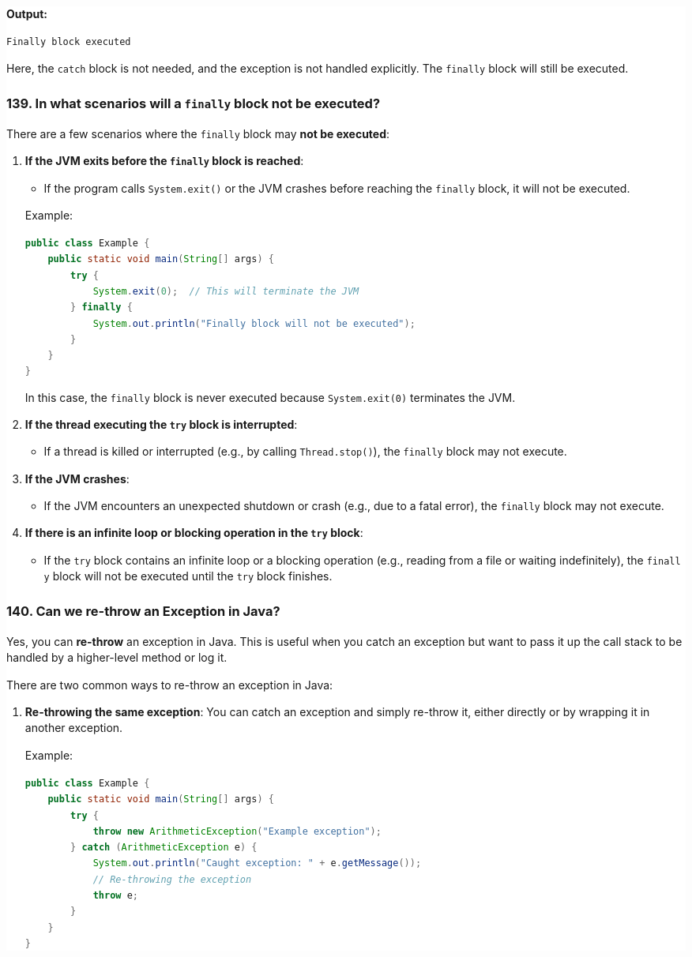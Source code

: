 **Output:**
```
Finally block executed
```

Here, the `catch` block is not needed, and the exception is not handled explicitly. The `finally` block will still be executed.

### 139. **In what scenarios will a `finally` block not be executed?**

There are a few scenarios where the `finally` block may **not be executed**:

1. **If the JVM exits before the `finally` block is reached**:
   - If the program calls `System.exit()` or the JVM crashes before reaching the `finally` block, it will not be executed.

   Example:
   ```java
   public class Example {
       public static void main(String[] args) {
           try {
               System.exit(0);  // This will terminate the JVM
           } finally {
               System.out.println("Finally block will not be executed");
           }
       }
   }
   ```

   In this case, the `finally` block is never executed because `System.exit(0)` terminates the JVM.

2. **If the thread executing the `try` block is interrupted**:
   - If a thread is killed or interrupted (e.g., by calling `Thread.stop()`), the `finally` block may not execute.

3. **If the JVM crashes**:
   - If the JVM encounters an unexpected shutdown or crash (e.g., due to a fatal error), the `finally` block may not execute.

4. **If there is an infinite loop or blocking operation in the `try` block**:
   - If the `try` block contains an infinite loop or a blocking operation (e.g., reading from a file or waiting indefinitely), the `finally` block will not be executed until the `try` block finishes.

### 140. **Can we re-throw an Exception in Java?**

Yes, you can **re-throw** an exception in Java. This is useful when you catch an exception but want to pass it up the call stack to be handled by a higher-level method or log it.

There are two common ways to re-throw an exception in Java:

1. **Re-throwing the same exception**: You can catch an exception and simply re-throw it, either directly or by wrapping it in another exception.

   Example:
   ```java
   public class Example {
       public static void main(String[] args) {
           try {
               throw new ArithmeticException("Example exception");
           } catch (ArithmeticException e) {
               System.out.println("Caught exception: " + e.getMessage());
               // Re-throwing the exception
               throw e;
           }
       }
   }
   ```
